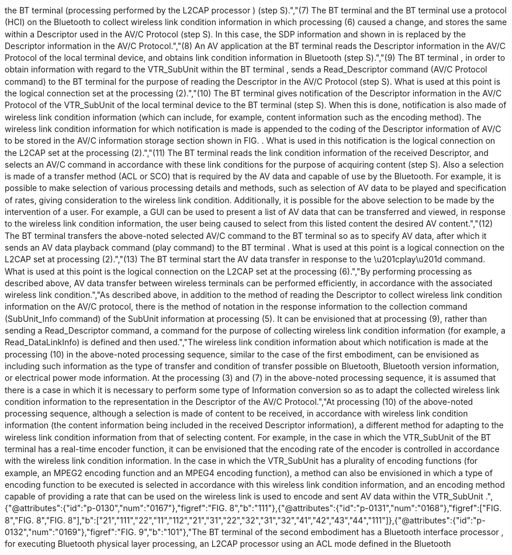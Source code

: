 the BT terminal  (processing performed by the L2CAP processor ) (step S).","(7) The BT terminal  and the BT terminal  use a protocol (HCI) on the Bluetooth to collect wireless link condition information in which processing (6) caused a change, and stores the same within a Descriptor used in the AV\/C Protocol (step S). In this case, the SDP information  and  shown in  is replaced by the Descriptor information in the AV\/C Protocol.","(8) An AV application at the BT terminal  reads the Descriptor information in the AV\/C Protocol of the local terminal device, and obtains link condition information in Bluetooth (step S).","(9) The BT terminal , in order to obtain information with regard to the VTR_SubUnit  within the BT terminal , sends a Read_Descriptor command (AV\/C Protocol command) to the BT terminal  for the purpose of reading the Descriptor in the AV\/C Protocol (step S). What is used at this point is the logical connection set at the processing (2).","(10) The BT terminal  gives notification of the Descriptor information in the AV\/C Protocol of the VTR_SubUnit  of the local terminal device to the BT terminal  (step S). When this is done, notification is also made of wireless link condition information (which can include, for example, content information such as the encoding method). The wireless link condition information for which notification is made is appended to the coding of the Descriptor information of AV\/C to be stored in the AV\/C information storage section  shown in FIG. . What is used in this notification is the logical connection on the L2CAP set at the processing (2).","(11) The BT terminal  reads the link condition information of the received Descriptor, and selects an AV\/C command in accordance with these link conditions for the purpose of acquiring content (step S). Also a selection is made of a transfer method (ACL or SCO) that is required by the AV data and capable of use by the Bluetooth. For example, it is possible to make selection of various processing details and methods, such as selection of AV data to be played and specification of rates, giving consideration to the wireless link condition. Additionally, it is possible for the above selection to be made by the intervention of a user. For example, a GUI can be used to present a list of AV data that can be transferred and viewed, in response to the wireless link condition information, the user being caused to select from this listed content the desired AV content.","(12) The BT terminal  transfers the above-noted selected AV\/C command to the BT terminal  so as to specify AV data, after which it sends an AV data playback command (play command) to the BT terminal . What is used at this point is a logical connection on the L2CAP set at processing (2).","(13) The BT terminal  start the AV data transfer in response to the \u201cplay\u201d command. What is used at this point is the logical connection on the L2CAP set at the processing (6).","By performing processing as described above, AV data transfer between wireless terminals can be performed efficiently, in accordance with the associated wireless link condition.","As described above, in addition to the method of reading the Descriptor to collect wireless link condition information on the AV\/C protocol, there is the method of notation in the response information to the collection command (SubUnit_Info command) of the SubUnit information at processing (5). It can be envisioned that at processing (9), rather than sending a Read_Descriptor command, a command for the purpose of collecting wireless link condition information (for example, a Read_DataLinkInfo) is defined and then used.","The wireless link condition information about which notification is made at the processing (10) in the above-noted processing sequence, similar to the case of the first embodiment, can be envisioned as including such information as the type of transfer and condition of transfer possible on Bluetooth, Bluetooth version information, or electrical power mode information. At the processing (3) and (7) in the above-noted processing sequence, it is assumed that there is a case in which it is necessary to perform some type of Information conversion so as to adapt the collected wireless link condition information to the representation in the Descriptor of the AV\/C Protocol.","At processing (10) of the above-noted processing sequence, although a selection is made of content to be received, in accordance with wireless link condition information (the content information being included in the received Descriptor information), a different method for adapting to the wireless link condition information from that of selecting content. For example, in the case in which the VTR_SubUnit  of the BT terminal  has a real-time encoder function, it can be envisioned that the encoding rate of the encoder is controlled in accordance with the wireless link condition information. In the case in which the VTR_SubUnit  has a plurality of encoding functions (for example, an MPEG2 encoding function and an MPEG4 encoding function), a method can also be envisioned in which a type of encoding function to be executed is selected in accordance with this wireless link condition information, and an encoding method capable of providing a rate that can be used on the wireless link is used to encode and sent AV data within the VTR_SubUnit .",{"@attributes":{"id":"p-0130","num":"0167"},"figref":"FIG. 8","b":"111"},{"@attributes":{"id":"p-0131","num":"0168"},"figref":["FIG. 8","FIG. 8","FIG. 8"],"b":["21","111","22","11","112","21","31","22","32","31","32","41","42","43","44","111"]},{"@attributes":{"id":"p-0132","num":"0169"},"figref":"FIG. 9","b":"101"},"The BT terminal  of the second embodiment has a Bluetooth interface processor , for executing Bluetooth physical layer processing, an L2CAP processor  using an ACL mode  defined in the Bluetooth